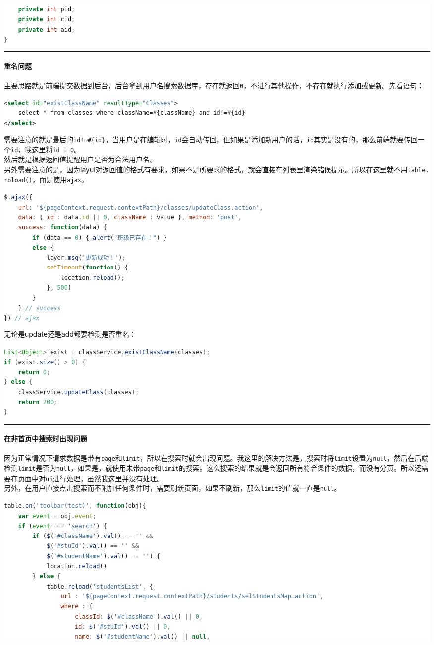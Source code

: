 ```java
	private int pid;
	private int cid;
	private int aid;
}
```
---

#### 重名问题

主要思路就是前端提交数据到后台，后台拿到用户名搜索数据库，存在就返回`0`，不进行其他操作，不存在就执行添加或更新。先看语句：
```xml
<select id="existClassName" resultType="Classes">
	select * from classes where className=#{className} and id!=#{id}
</select>
```
需要注意的就是最后的`id!=#{id}`，当用户是在编辑时，`id`会自动传回，但如果是添加新用户的话，`id`其实是没有的，那么前端就要传回一个`id`，我这里将`id = 0`。  
然后就是根据返回值提醒用户是否为合法用户名。  
另外需要注意的是，因为layui对返回值的格式有要求，如果不是所要求的格式，就会直接在列表里渲染错误提示。所以在这里就不用`table.roload()`，而是使用`ajax`。
```javascript
$.ajax({
	url: '${pageContext.request.contextPath}/classes/updateClass.action',
	data: { id : data.id || 0, className : value }, method: 'post',
	success: function(data) {
		if (data == 0) { alert("班级已存在！") } 
		else {
			layer.msg('更新成功！');
			setTimeout(function() {
				location.reload();
			}, 500)
		}
	} // success
}) // ajax
```
无论是update还是add都要检测是否重名：
```java
List<Object> exist = classService.existClassName(classes);
if (exist.size() > 0) {
	return 0;
} else {
	classService.updateClass(classes);
	return 200;
}
```

---

#### 在非首页中搜索时出现问题
因为正常情况下请求数据是带有`page`和`limit`，所以在搜索时就会出现问题。我这里的解决方法是，搜索时将`limit`设置为`null`，然后在后端检测`limit`是否为`null`，如果是，就使用未带`page`和`limit`的搜索。这么搜索的结果就是会返回所有符合条件的数据，而没有分页。所以还需要在页面中对`ui`进行处理，虽然我这里并没有处理。  
另外，在用户直接点击搜索而不附加任何条件时，需要刷新页面，如果不刷新，那么`limit`的值就一直是`null`。
```javascript
table.on('toolbar(test)', function(obj){
    var event = obj.event;
    if (event === 'search') {
    	if ($('#className').val() == '' && 
    		$('#stuId').val() == '' && 
    		$('#studentName').val() == '') {
    		location.reload()
    	} else {
        	table.reload('studentsList', {
    			url : '${pageContext.request.contextPath}/students/selStudentsMap.action',
    			where : {
    				classId: $('#className').val() || 0,
    				id: $('#stuId').val() || 0,
    				name: $('#studentName').val() || null,
```